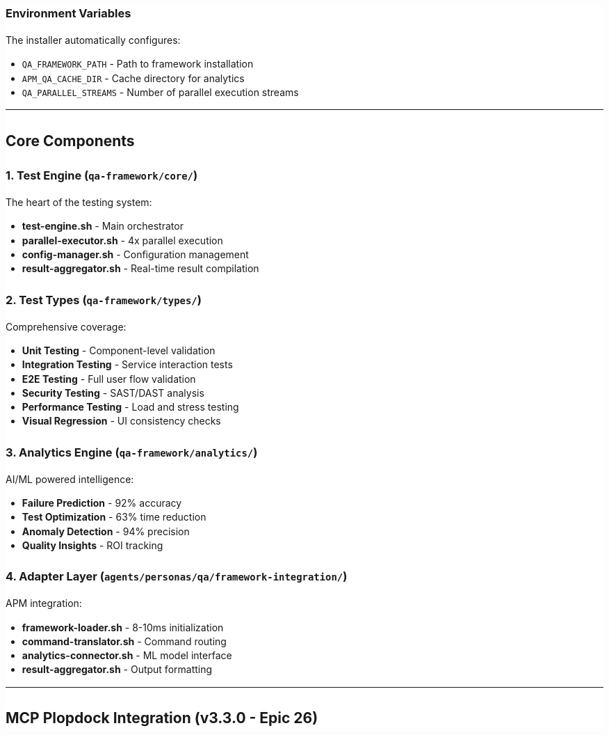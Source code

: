 ### Environment Variables

The installer automatically configures:
- `QA_FRAMEWORK_PATH` - Path to framework installation
- `APM_QA_CACHE_DIR` - Cache directory for analytics
- `QA_PARALLEL_STREAMS` - Number of parallel execution streams

---

## Core Components

### 1. Test Engine (`qa-framework/core/`)

The heart of the testing system:

- **test-engine.sh** - Main orchestrator
- **parallel-executor.sh** - 4x parallel execution
- **config-manager.sh** - Configuration management
- **result-aggregator.sh** - Real-time result compilation

### 2. Test Types (`qa-framework/types/`)

Comprehensive coverage:

- **Unit Testing** - Component-level validation
- **Integration Testing** - Service interaction tests
- **E2E Testing** - Full user flow validation
- **Security Testing** - SAST/DAST analysis
- **Performance Testing** - Load and stress testing
- **Visual Regression** - UI consistency checks

### 3. Analytics Engine (`qa-framework/analytics/`)

AI/ML powered intelligence:

- **Failure Prediction** - 92% accuracy
- **Test Optimization** - 63% time reduction
- **Anomaly Detection** - 94% precision
- **Quality Insights** - ROI tracking

### 4. Adapter Layer (`agents/personas/qa/framework-integration/`)

APM integration:

- **framework-loader.sh** - 8-10ms initialization
- **command-translator.sh** - Command routing
- **analytics-connector.sh** - ML model interface
- **result-aggregator.sh** - Output formatting

---

## MCP Plopdock Integration (v3.3.0 - Epic 26)
